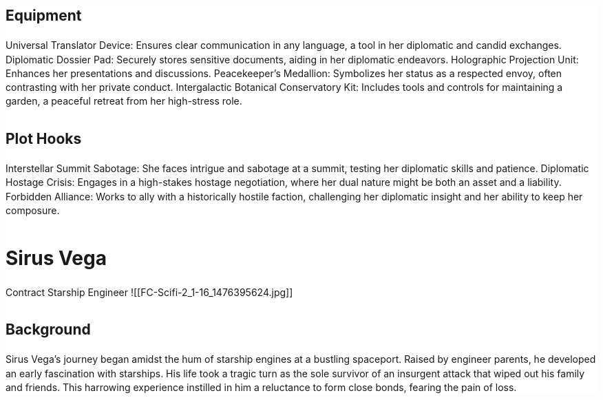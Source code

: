 
## Equipment
Universal Translator Device: Ensures clear
communication in any language, a tool in her
diplomatic and candid exchanges.
Diplomatic Dossier Pad: Securely stores
sensitive documents, aiding in her diplomatic
endeavors.
Holographic Projection Unit: Enhances her
presentations and discussions.
Peacekeeper’s Medallion: Symbolizes her
status as a respected envoy, often contrasting
with her private conduct.
Intergalactic Botanical Conservatory Kit:
Includes tools and controls for maintaining a
garden, a peaceful retreat from her high-stress
role.

## Plot Hooks


Interstellar Summit Sabotage: She faces
intrigue and sabotage at a summit, testing her
diplomatic skills and patience.
Diplomatic Hostage Crisis: Engages in a
high-stakes hostage negotiation, where her
dual nature might be both an asset and a
liability.
Forbidden Alliance: Works to ally with a
historically hostile faction, challenging her
diplomatic insight and her ability to keep her
composure.


# Sirus Vega

Contract Starship Engineer
![[FC-Scifi-2_1-16_1476395624.jpg]]
## Background

Sirus Vega’s journey began amidst the hum of
starship engines at a bustling spaceport. Raised
by engineer parents, he developed an early
fascination with starships. His life took a tragic
turn as the sole survivor of an insurgent attack
that wiped out his family and friends. This
harrowing experience instilled in him a
reluctance to form close bonds, fearing the
pain of loss.
